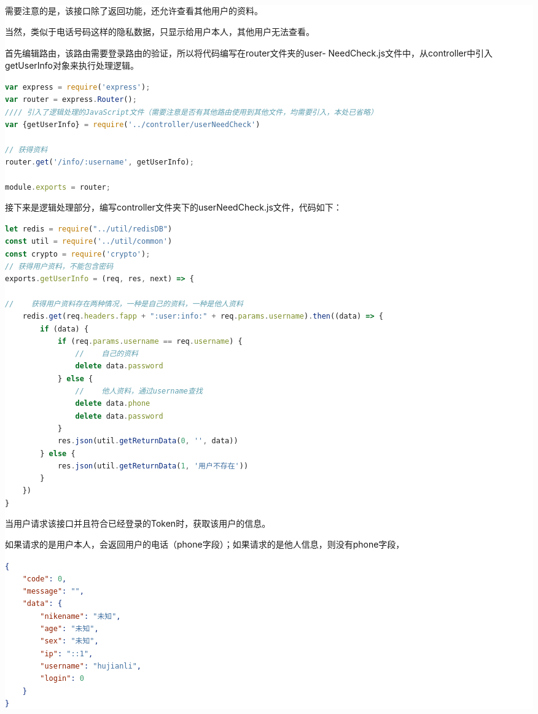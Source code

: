 需要注意的是，该接口除了返回功能，还允许查看其他用户的资料。

当然，类似于电话号码这样的隐私数据，只显示给用户本人，其他用户无法查看。

首先编辑路由，该路由需要登录路由的验证，所以将代码编写在router文件夹的user- NeedCheck.js文件中，从controller中引入getUserInfo对象来执行处理逻辑。

```js
var express = require('express');
var router = express.Router();
//// 引入了逻辑处理的JavaScript文件（需要注意是否有其他路由使用到其他文件，均需要引入，本处已省略）
var {getUserInfo} = require('../controller/userNeedCheck')

// 获得资料
router.get('/info/:username', getUserInfo);

module.exports = router;
```

接下来是逻辑处理部分，编写controller文件夹下的userNeedCheck.js文件，代码如下：

```js
let redis = require("../util/redisDB")
const util = require('../util/common')
const crypto = require('crypto');
// 获得用户资料，不能包含密码
exports.getUserInfo = (req, res, next) => {

//    获得用户资料存在两种情况，一种是自己的资料，一种是他人资料
    redis.get(req.headers.fapp + ":user:info:" + req.params.username).then((data) => {
        if (data) {
            if (req.params.username == req.username) {
                //    自己的资料
                delete data.password
            } else {
                //    他人资料，通过username查找
                delete data.phone
                delete data.password
            }
            res.json(util.getReturnData(0, '', data))
        } else {
            res.json(util.getReturnData(1, '用户不存在'))
        }
    })
}
```

当用户请求该接口并且符合已经登录的Token时，获取该用户的信息。

如果请求的是用户本人，会返回用户的电话（phone字段）；如果请求的是他人信息，则没有phone字段，

```json
{
    "code": 0,
    "message": "",
    "data": {
        "nikename": "未知",
        "age": "未知",
        "sex": "未知",
        "ip": "::1",
        "username": "hujianli",
        "login": 0
    }
}
```
